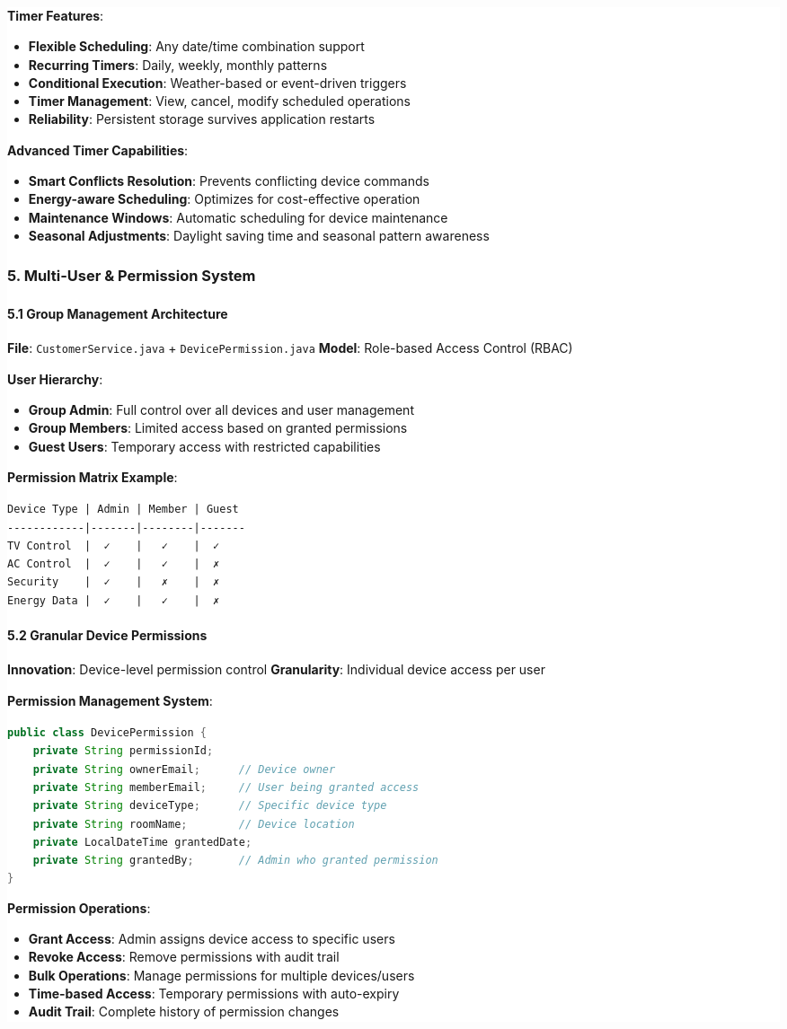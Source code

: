 **Timer Features**:
- **Flexible Scheduling**: Any date/time combination support
- **Recurring Timers**: Daily, weekly, monthly patterns
- **Conditional Execution**: Weather-based or event-driven triggers
- **Timer Management**: View, cancel, modify scheduled operations
- **Reliability**: Persistent storage survives application restarts

**Advanced Timer Capabilities**:
- **Smart Conflicts Resolution**: Prevents conflicting device commands
- **Energy-aware Scheduling**: Optimizes for cost-effective operation
- **Maintenance Windows**: Automatic scheduling for device maintenance
- **Seasonal Adjustments**: Daylight saving time and seasonal pattern awareness

### 5. Multi-User & Permission System

#### 5.1 Group Management Architecture
**File**: `CustomerService.java` + `DevicePermission.java`
**Model**: Role-based Access Control (RBAC)

**User Hierarchy**:
- **Group Admin**: Full control over all devices and user management
- **Group Members**: Limited access based on granted permissions
- **Guest Users**: Temporary access with restricted capabilities

**Permission Matrix Example**:
```
Device Type | Admin | Member | Guest
------------|-------|--------|-------
TV Control  |  ✓    |   ✓    |  ✓
AC Control  |  ✓    |   ✓    |  ✗
Security    |  ✓    |   ✗    |  ✗
Energy Data |  ✓    |   ✓    |  ✗
```

#### 5.2 Granular Device Permissions
**Innovation**: Device-level permission control
**Granularity**: Individual device access per user

**Permission Management System**:
```java
public class DevicePermission {
    private String permissionId;
    private String ownerEmail;      // Device owner
    private String memberEmail;     // User being granted access
    private String deviceType;      // Specific device type
    private String roomName;        // Device location
    private LocalDateTime grantedDate;
    private String grantedBy;       // Admin who granted permission
}
```

**Permission Operations**:
- **Grant Access**: Admin assigns device access to specific users
- **Revoke Access**: Remove permissions with audit trail
- **Bulk Operations**: Manage permissions for multiple devices/users
- **Time-based Access**: Temporary permissions with auto-expiry
- **Audit Trail**: Complete history of permission changes
